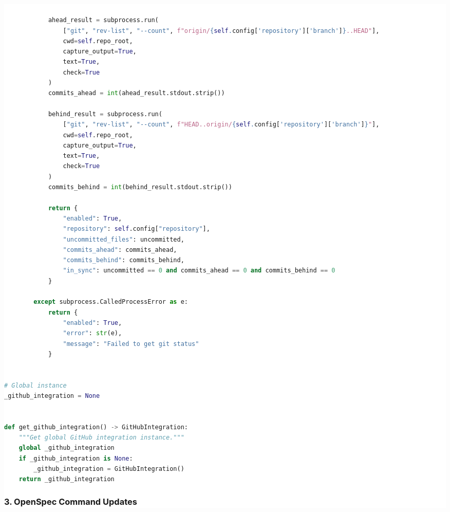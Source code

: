 ```python
            
            ahead_result = subprocess.run(
                ["git", "rev-list", "--count", f"origin/{self.config['repository']['branch']}..HEAD"],
                cwd=self.repo_root,
                capture_output=True,
                text=True,
                check=True
            )
            commits_ahead = int(ahead_result.stdout.strip())
            
            behind_result = subprocess.run(
                ["git", "rev-list", "--count", f"HEAD..origin/{self.config['repository']['branch']}"],
                cwd=self.repo_root,
                capture_output=True,
                text=True,
                check=True
            )
            commits_behind = int(behind_result.stdout.strip())
            
            return {
                "enabled": True,
                "repository": self.config["repository"],
                "uncommitted_files": uncommitted,
                "commits_ahead": commits_ahead,
                "commits_behind": commits_behind,
                "in_sync": uncommitted == 0 and commits_ahead == 0 and commits_behind == 0
            }
            
        except subprocess.CalledProcessError as e:
            return {
                "enabled": True,
                "error": str(e),
                "message": "Failed to get git status"
            }


# Global instance
_github_integration = None


def get_github_integration() -> GitHubIntegration:
    """Get global GitHub integration instance."""
    global _github_integration
    if _github_integration is None:
        _github_integration = GitHubIntegration()
    return _github_integration
```

### 3. OpenSpec Command Updates
